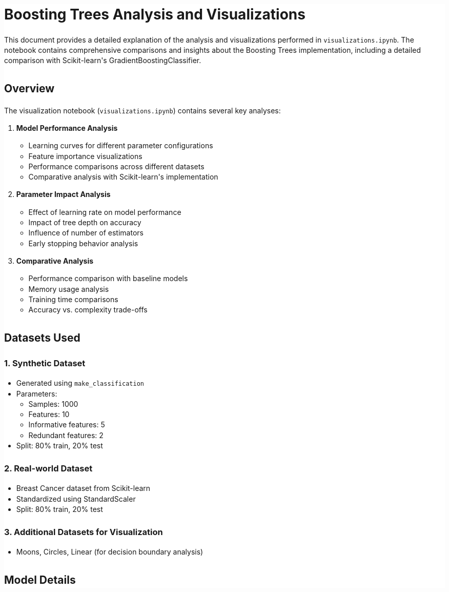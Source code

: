 # Boosting Trees Analysis and Visualizations

This document provides a detailed explanation of the analysis and visualizations performed in `visualizations.ipynb`. The notebook contains comprehensive comparisons and insights about the Boosting Trees implementation, including a detailed comparison with Scikit-learn's GradientBoostingClassifier.

## Overview

The visualization notebook (`visualizations.ipynb`) contains several key analyses:

1. **Model Performance Analysis**
   - Learning curves for different parameter configurations
   - Feature importance visualizations
   - Performance comparisons across different datasets
   - Comparative analysis with Scikit-learn's implementation

2. **Parameter Impact Analysis**
   - Effect of learning rate on model performance
   - Impact of tree depth on accuracy
   - Influence of number of estimators
   - Early stopping behavior analysis

3. **Comparative Analysis**
   - Performance comparison with baseline models
   - Memory usage analysis
   - Training time comparisons
   - Accuracy vs. complexity trade-offs

## Datasets Used

### 1. Synthetic Dataset
- Generated using `make_classification`
- Parameters:
  - Samples: 1000
  - Features: 10
  - Informative features: 5
  - Redundant features: 2
- Split: 80% train, 20% test

### 2. Real-world Dataset
- Breast Cancer dataset from Scikit-learn
- Standardized using StandardScaler
- Split: 80% train, 20% test

### 3. Additional Datasets for Visualization
- Moons, Circles, Linear (for decision boundary analysis)

## Model Details

